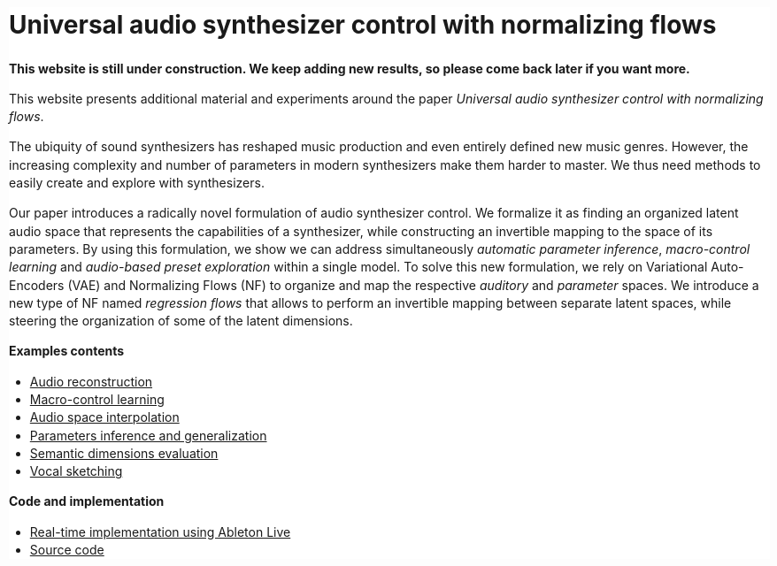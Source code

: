 

<script src="https://cdnjs.cloudflare.com/ajax/libs/mathjax/2.7.0/MathJax.js?config=TeX-AMS-MML_HTMLorMML" type="text/javascript"></script>

<script type="text/javascript"> 
      // Show button
      function look(type){ 
      param=document.getElementById(type); 
      if(param.style.display == "none") param.style.display = "block"; 
      else param.style.display = "none" 
      } 
</script> 

<style>
.page {
  width: calc(100%);
}
</style>

# Universal audio synthesizer control with normalizing flows

**This website is still under construction. We keep adding new results, so please come back later if you want more.**

This website presents additional material and experiments around the paper *Universal audio synthesizer control with normalizing flows*.

The ubiquity of sound synthesizers has reshaped music production and even entirely defined new music genres. However, the increasing complexity and number of parameters in modern synthesizers make them harder to master. We thus need methods to easily create and explore with synthesizers.

Our paper introduces a radically novel formulation of audio synthesizer control. We formalize it as finding an organized latent audio space that represents the capabilities of a synthesizer, while constructing an invertible mapping to the space of its parameters. By using this formulation, we show we can address simultaneously *automatic parameter inference*, *macro-control learning* and *audio-based preset exploration* within a single model. To solve this new formulation, we rely on Variational Auto-Encoders (VAE) and Normalizing Flows (NF) to organize and map the respective *auditory* and *parameter* spaces. We introduce a new type of NF named *regression flows* that allows to perform an invertible mapping between separate latent spaces, while steering the organization of some of the latent dimensions.

**Examples contents**
  * [Audio reconstruction](#audio-reconstruction)
  * [Macro-control learning](#macro-control-learning)
  * [Audio space interpolation](#audio-space-interpolation)
  * [Parameters inference and generalization](#parameters-inference)
  * [Semantic dimensions evaluation](#semantic-dimensions-evaluation)
  * [Vocal sketching](#vocal-sketching)

**Code and implementation**
  * [Real-time implementation using Ableton Live](#real-time-implementation-using-ableton-live)
  * [Source code](#code)
